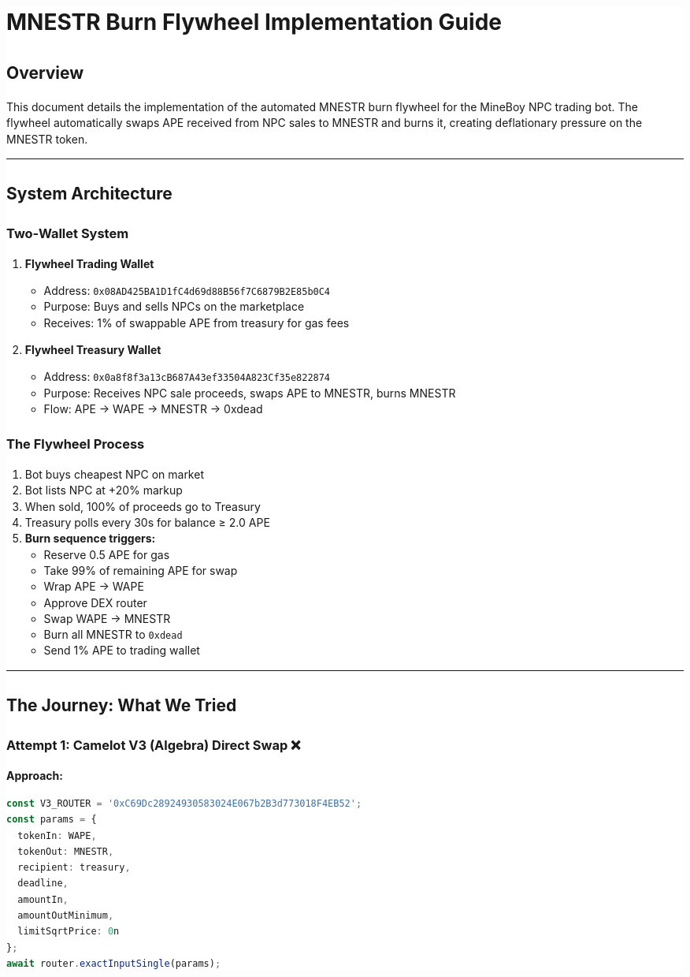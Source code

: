 # MNESTR Burn Flywheel Implementation Guide

## Overview

This document details the implementation of the automated MNESTR burn flywheel for the MineBoy NPC trading bot. The flywheel automatically swaps APE received from NPC sales to MNESTR and burns it, creating deflationary pressure on the MNESTR token.

---

## System Architecture

### Two-Wallet System

1. **Flywheel Trading Wallet**
   - Address: `0x08AD425BA1D1fC4d69d88B56f7C6879B2E85b0C4`
   - Purpose: Buys and sells NPCs on the marketplace
   - Receives: 1% of swappable APE from treasury for gas fees

2. **Flywheel Treasury Wallet**
   - Address: `0x0a8f8f3a13cB687A43ef33504A823Cf35e822874`
   - Purpose: Receives NPC sale proceeds, swaps APE to MNESTR, burns MNESTR
   - Flow: APE → WAPE → MNESTR → 0xdead

### The Flywheel Process

1. Bot buys cheapest NPC on market
2. Bot lists NPC at +20% markup
3. When sold, 100% of proceeds go to Treasury
4. Treasury polls every 30s for balance ≥ 2.0 APE
5. **Burn sequence triggers:**
   - Reserve 0.5 APE for gas
   - Take 99% of remaining APE for swap
   - Wrap APE → WAPE
   - Approve DEX router
   - Swap WAPE → MNESTR
   - Burn all MNESTR to `0xdead`
   - Send 1% APE to trading wallet

---

## The Journey: What We Tried

### Attempt 1: Camelot V3 (Algebra) Direct Swap ❌

**Approach:**
```typescript
const V3_ROUTER = '0xC69Dc28924930583024E067b2B3d773018F4EB52';
const params = {
  tokenIn: WAPE,
  tokenOut: MNESTR,
  recipient: treasury,
  deadline,
  amountIn,
  amountOutMinimum,
  limitSqrtPrice: 0n
};
await router.exactInputSingle(params);
```
